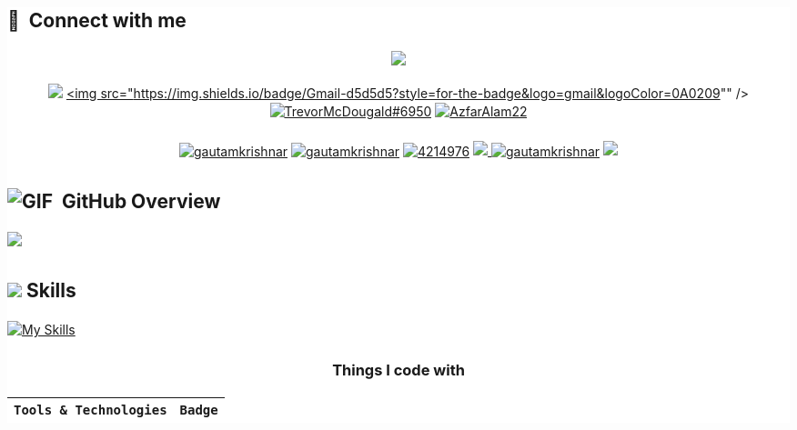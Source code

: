 
## 🔗 &nbsp;**Connect with me**

<div align="center">
  <a href="https://medium.com/@mcdougald.job"><img src="https://img.shields.io/badge/medium-d5d5d5?style=for-the-badge&logo=medium&logoColor=0A0209"/></a>

  <a href="https://linkedin.com/in/trevormcdougald"><img src="https://img.shields.io/badge/LinkedIn-d5d5d5?style=for-the-badge&logo=linkedin&logoColor=0A0209"/></a>
  <a href="mailto:mcdougald.job@gmail.com"><img src="https://img.shields.io/badge/Gmail-d5d5d5?style=for-the-badge&logo=gmail&logoColor=0A0209"" /></a>
  <a href="https://discordapp.com/users/494882115360522275"><img src="https://img.shields.io/badge/Discord-d5d5d5?style=for-the-badge&logo=discord&logoColor=0A0209" alt="TrevorMcDougald#6950" ></a>
  <a href="https://x.com/SachinTechie0"><img src="https://img.shields.io/badge/Twitter-d5d5d5?style=for-the-badge&logo=twitter&logoColor=0A0209" alt="AzfarAlam22" ></a>
</div>


<div align="center" style="align-items: center">
<a href="https://dev.to/trevormcdougald" target="blank"><img align="center" src="https://cdn.jsdelivr.net/npm/simple-icons@3.0.1/icons/dev-dot-to.svg" alt="gautamkrishnar" height="30" width="40" /></a>
<a href="https://linkedin.com/in/trevormcdougald" target="blank"><img align="center" src="https://raw.githubusercontent.com/rahuldkjain/github-profile-readme-generator/master/src/images/icons/Social/linked-in-alt.svg" alt="gautamkrishnar" height="30" width="40" /></a>
<a href="https://stackoverflow.com/users/5233908" target="blank"><img align="center" src="https://raw.githubusercontent.com/rahuldkjain/github-profile-readme-generator/master/src/images/icons/Social/stack-overflow.svg" alt="4214976" height="30" width="40" /></a>
<a href="mailto:mcdougald.job@gmail.com" style="margin-top: 8px"><image src="https://img.shields.io/badge/Gmail-%2339c7f3.svg?style=flat&logo=gmail&logoColor=white" style="margin-top: 8px">
<a href="https://instagram.com/trevormcdougald" target="blank"><img align="center" src="https://raw.githubusercontent.com/rahuldkjain/github-profile-readme-generator/master/src/images/icons/Social/instagram.svg" alt="gautamkrishnar" height="30" width="40" /></a>
<a href="https://discordapp.com/users/494882115360522275"><image src="https://img.shields.io/badge/Discord-%235662f6.svg?style=flat&logo=discord&logoColor=white" style="margin-top: 8px" />
</a>
</div>




  
## <img alt="GIF" height="25" src="https://media.giphy.com/media/du3J3cXyzhj75IOgvA/giphy.gif" /> &nbsp;GitHub Overview
![](http://github-profile-summary-cards.vercel.app/api/cards/profile-details?username=mcdougald&theme=default)





## <img src='https://user-images.githubusercontent.com/74038190/206662607-d9e7591e-bbf9-42f9-9386-29efc927bc16.gif' width="32"> Skills
[![My Skills](https://skillicons.dev/icons?i=react,ts,py,js,nodejs,express,aws,tailwind,vue,materialui,spring,cpp,html,mysql,django,c,css,mongodb,threejs,fastapi,elixir,git,vscode,unity,codepen,postman,ps,atom,linux,regex)](https://skillicons.dev)


<h3 align="center">Things I code with</h3>


<samp>Tools & Technologies</samp> |  <samp>Badge</samp> |
--- | --- |